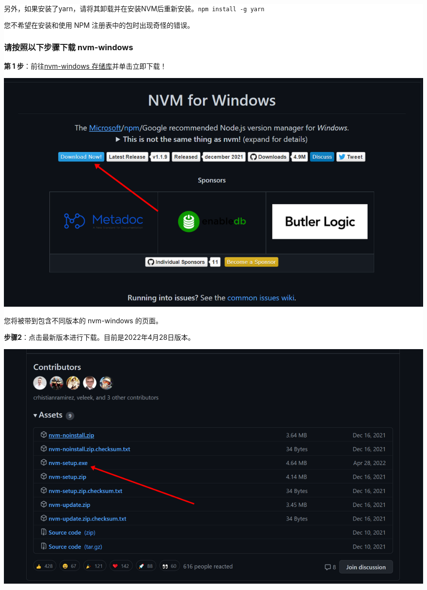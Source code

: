 另外，如果安装了yarn，请将其卸载并在安装NVM后重新安装。`npm install -g yarn`

您不希望在安装和使用 NPM 注册表中的包时出现奇怪的错误。

### 请按照以下步骤下载 nvm-windows

**第 1 步**：前往[nvm-windows 存储库](https://github.com/coreybutler/nvm-windows#installation--upgrades)并单击立即下载！

![SS2-2](./images/ss2-2.png)

您将被带到包含不同版本的 nvm-windows 的页面。

**步骤2**：点击最新版本进行下载。目前是2022年4月28日版本。

![SS3-2](./images/ss3-2.png)
